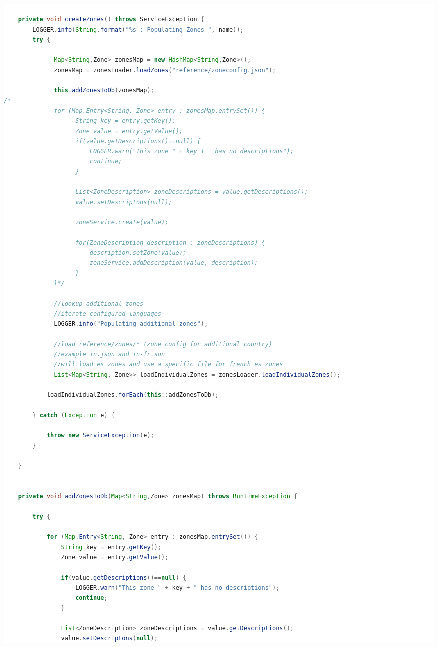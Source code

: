 ```java
	
	private void createZones() throws ServiceException {
		LOGGER.info(String.format("%s : Populating Zones ", name));
        try {

    		  Map<String,Zone> zonesMap = new HashMap<String,Zone>();
    		  zonesMap = zonesLoader.loadZones("reference/zoneconfig.json");
    		  
    		  this.addZonesToDb(zonesMap);
/*              
              for (Map.Entry<String, Zone> entry : zonesMap.entrySet()) {
            	    String key = entry.getKey();
            	    Zone value = entry.getValue();
            	    if(value.getDescriptions()==null) {
            	    	LOGGER.warn("This zone " + key + " has no descriptions");
            	    	continue;
            	    }
            	    
            	    List<ZoneDescription> zoneDescriptions = value.getDescriptions();
            	    value.setDescriptons(null);

            	    zoneService.create(value);
            	    
            	    for(ZoneDescription description : zoneDescriptions) {
            	    	description.setZone(value);
            	    	zoneService.addDescription(value, description);
            	    }
              }*/
              
              //lookup additional zones
              //iterate configured languages
      		  LOGGER.info("Populating additional zones");

              //load reference/zones/* (zone config for additional country)
              //example in.json and in-fr.son
              //will load es zones and use a specific file for french es zones
      		  List<Map<String, Zone>> loadIndividualZones = zonesLoader.loadIndividualZones();
      		  
      		loadIndividualZones.forEach(this::addZonesToDb);

  		} catch (Exception e) {
  		    
  			throw new ServiceException(e);
  		}

	}

	
	private void addZonesToDb(Map<String,Zone> zonesMap) throws RuntimeException {
		
		try {
		
	        for (Map.Entry<String, Zone> entry : zonesMap.entrySet()) {
	    	    String key = entry.getKey();
	    	    Zone value = entry.getValue();

	    	    if(value.getDescriptions()==null) {
	    	    	LOGGER.warn("This zone " + key + " has no descriptions");
	    	    	continue;
	    	    }
	    	    
	    	    List<ZoneDescription> zoneDescriptions = value.getDescriptions();
	    	    value.setDescriptons(null);
```
